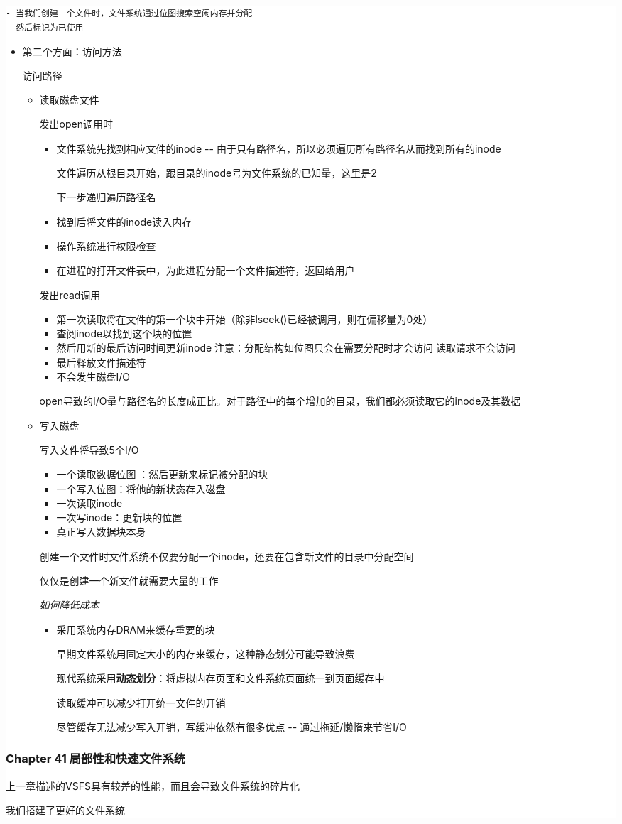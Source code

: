    - 当我们创建一个文件时，文件系统通过位图搜索空闲内存并分配
    - 然后标记为已使用

- 第二个方面：访问方法

  访问路径

  - 读取磁盘文件

    发出open调用时

    - 文件系统先找到相应文件的inode -- 由于只有路径名，所以必须遍历所有路径名从而找到所有的inode

      文件遍历从根目录开始，跟目录的inode号为文件系统的已知量，这里是2

      下一步递归遍历路径名

    - 找到后将文件的inode读入内存
    - 操作系统进行权限检查
    - 在进程的打开文件表中，为此进程分配一个文件描述符，返回给用户

    发出read调用

    - 第一次读取将在文件的第一个块中开始（除非lseek()已经被调用，则在偏移量为0处）
    - 查阅inode以找到这个块的位置
    - 然后用新的最后访问时间更新inode 			注意：分配结构如位图只会在需要分配时才会访问 读取请求不会访问
    - 最后释放文件描述符
    - 不会发生磁盘I/O

    open导致的I/O量与路径名的长度成正比。对于路径中的每个增加的目录，我们都必须读取它的inode及其数据

  - 写入磁盘

    写入文件将导致5个I/O

    - 一个读取数据位图 ：然后更新来标记被分配的块
    - 一个写入位图：将他的新状态存入磁盘
    - 一次读取inode
    - 一次写inode：更新块的位置
    - 真正写入数据块本身

    创建一个文件时文件系统不仅要分配一个inode，还要在包含新文件的目录中分配空间

    仅仅是创建一个新文件就需要大量的工作

    *如何降低成本*

    - 采用系统内存DRAM来缓存重要的块

      早期文件系统用固定大小的内存来缓存，这种静态划分可能导致浪费

      现代系统采用**动态划分**：将虚拟内存页面和文件系统页面统一到页面缓存中

      读取缓冲可以减少打开统一文件的开销

      尽管缓存无法减少写入开销，写缓冲依然有很多优点 -- 通过拖延/懒惰来节省I/O

### Chapter 41 局部性和快速文件系统

上一章描述的VSFS具有较差的性能，而且会导致文件系统的碎片化

我们搭建了更好的文件系统
